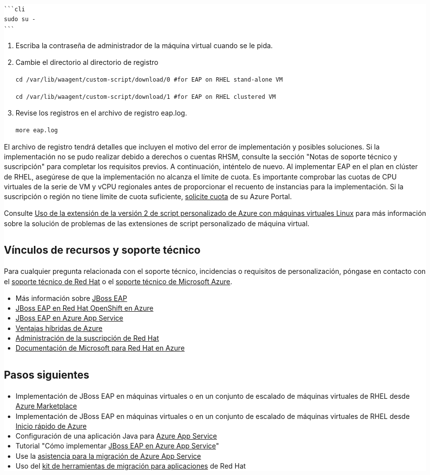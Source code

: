     ```cli
    sudo su -
    ```

1. Escriba la contraseña de administrador de la máquina virtual cuando se le pida.
1. Cambie el directorio al directorio de registro

    ```cli
    cd /var/lib/waagent/custom-script/download/0 #for EAP on RHEL stand-alone VM
    ```

    ```cli
    cd /var/lib/waagent/custom-script/download/1 #for EAP on RHEL clustered VM
    ```

1. Revise los registros en el archivo de registro eap.log.

    ```cli
    more eap.log
    ```

El archivo de registro tendrá detalles que incluyen el motivo del error de implementación y posibles soluciones. Si la implementación no se pudo realizar debido a derechos o cuentas RHSM, consulte la sección "Notas de soporte técnico y suscripción" para completar los requisitos previos. A continuación, inténtelo de nuevo. Al implementar EAP en el plan en clúster de RHEL, asegúrese de que la implementación no alcanza el límite de cuota. Es importante comprobar las cuotas de CPU virtuales de la serie de VM y vCPU regionales antes de proporcionar el recuento de instancias para la implementación. Si la suscripción o región no tiene límite de cuota suficiente, [solicite cuota](../../../azure-portal/supportability/regional-quota-requests.md) de su Azure Portal.

Consulte [Uso de la extensión de la versión 2 de script personalizado de Azure con máquinas virtuales Linux](../../extensions/custom-script-linux.md) para más información sobre la solución de problemas de las extensiones de script personalizado de máquina virtual.

## <a name="resource-links-and-support"></a>Vínculos de recursos y soporte técnico

Para cualquier pregunta relacionada con el soporte técnico, incidencias o requisitos de personalización, póngase en contacto con el [soporte técnico de Red Hat](https://access.redhat.com/support) o el [soporte técnico de Microsoft Azure](https://ms.portal.azure.com/?quickstart=true#blade/Microsoft_Azure_Support/HelpAndSupportBlade/overview).

* Más información sobre [JBoss EAP](https://access.redhat.com/documentation/en-us/red_hat_jboss_enterprise_application_platform/)
* [JBoss EAP en Red Hat OpenShift en Azure](https://azure.microsoft.com/services/openshift/)
* [JBoss EAP en Azure App Service](/azure/developer/java/ee/jboss-on-azure) 
* [Ventajas híbridas de Azure](../../windows/hybrid-use-benefit-licensing.md)
* [Administración de la suscripción de Red Hat](https://access.redhat.com/products/red-hat-subscription-management)
* [Documentación de Microsoft para Red Hat en Azure](./overview.md)

## <a name="next-steps"></a>Pasos siguientes

* Implementación de JBoss EAP en máquinas virtuales o en un conjunto de escalado de máquinas virtuales de RHEL desde [Azure Marketplace](https://aka.ms/AMP-JBoss-EAP)
* Implementación de JBoss EAP en máquinas virtuales o en un conjunto de escalado de máquinas virtuales de RHEL desde [Inicio rápido de Azure](https://aka.ms/Quickstart-JBoss-EAP)
* Configuración de una aplicación Java para [Azure App Service](../../../app-service/configure-language-java.md)
* Tutorial "Cómo implementar [JBoss EAP en Azure App Service](https://github.com/JasonFreeberg/jboss-on-app-service)"
* Use la [asistencia para la migración de Azure App Service](https://azure.microsoft.com/services/app-service/migration-assistant/)
* Uso del [kit de herramientas de migración para aplicaciones](https://developers.redhat.com/products/mta) de Red Hat
